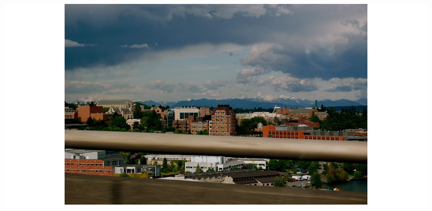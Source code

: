 </p>

<p style="text-align: center;">
  <a href="https://raw.githubusercontent.com/veekaybee/wlb/gh-pages/assets/images/2012/06/DSC_0101.jpg"><img class="aligncenter  wp-image-6948" title="DSC_0101" src="https://raw.githubusercontent.com/veekaybee/wlb/gh-pages/assets/images/2012/06/DSC_0101-1024x680.jpg" alt="" width="614" height="408" /></a>
</p>